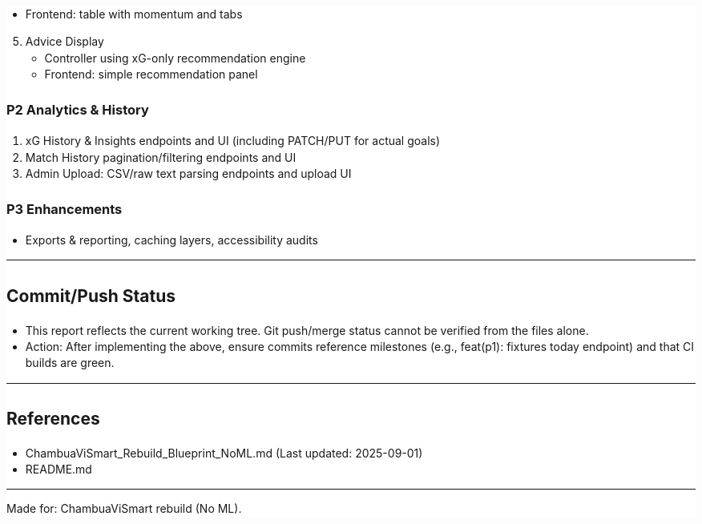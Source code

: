    - Frontend: table with momentum and tabs
5) Advice Display
   - Controller using xG-only recommendation engine
   - Frontend: simple recommendation panel

### P2 Analytics & History
1) xG History & Insights endpoints and UI (including PATCH/PUT for actual goals)
2) Match History pagination/filtering endpoints and UI
3) Admin Upload: CSV/raw text parsing endpoints and upload UI

### P3 Enhancements
- Exports & reporting, caching layers, accessibility audits

---

## Commit/Push Status
- This report reflects the current working tree. Git push/merge status cannot be verified from the files alone.
- Action: After implementing the above, ensure commits reference milestones (e.g., feat(p1): fixtures today endpoint) and that CI builds are green.

---

## References
- ChambuaViSmart_Rebuild_Blueprint_NoML.md (Last updated: 2025-09-01)
- README.md

---

Made for: ChambuaViSmart rebuild (No ML).